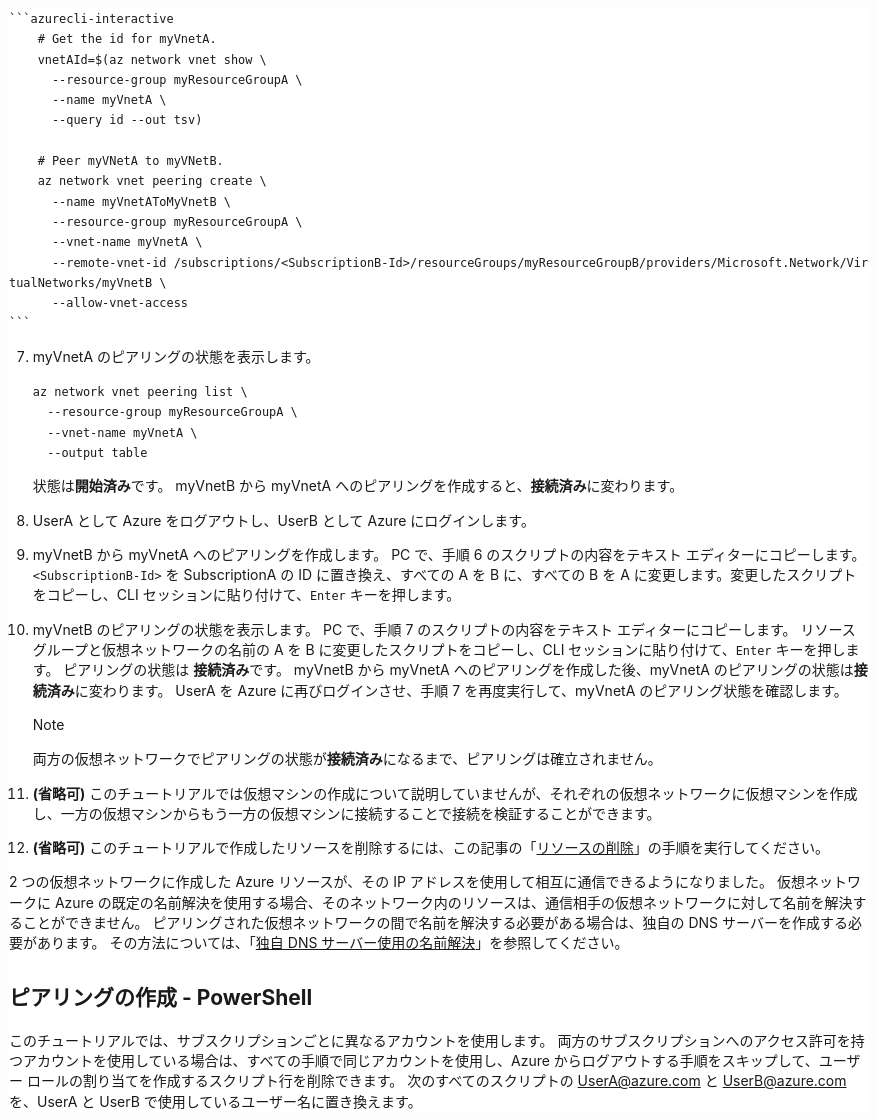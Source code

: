     ```azurecli-interactive
        # Get the id for myVnetA.
        vnetAId=$(az network vnet show \
          --resource-group myResourceGroupA \
          --name myVnetA \
          --query id --out tsv)
    
        # Peer myVNetA to myVNetB.
        az network vnet peering create \
          --name myVnetAToMyVnetB \
          --resource-group myResourceGroupA \
          --vnet-name myVnetA \
          --remote-vnet-id /subscriptions/<SubscriptionB-Id>/resourceGroups/myResourceGroupB/providers/Microsoft.Network/VirtualNetworks/myVnetB \
          --allow-vnet-access
    ```

7. myVnetA のピアリングの状態を表示します。

    ```azurecli-interactive
    az network vnet peering list \
      --resource-group myResourceGroupA \
      --vnet-name myVnetA \
      --output table
    ```

    状態は**開始済み**です。 myVnetB から myVnetA へのピアリングを作成すると、**接続済み**に変わります。

8. UserA として Azure をログアウトし、UserB として Azure にログインします。
9. myVnetB から myVnetA へのピアリングを作成します。 PC で、手順 6 のスクリプトの内容をテキスト エディターにコピーします。 `<SubscriptionB-Id>` を SubscriptionA の ID に置き換え、すべての A を B に、すべての B を A に変更します。変更したスクリプトをコピーし、CLI セッションに貼り付けて、`Enter` キーを押します。
10. myVnetB のピアリングの状態を表示します。 PC で、手順 7 のスクリプトの内容をテキスト エディターにコピーします。 リソース グループと仮想ネットワークの名前の A を B に変更したスクリプトをコピーし、CLI セッションに貼り付けて、`Enter` キーを押します。 ピアリングの状態は **接続済み**です。 myVnetB から myVnetA へのピアリングを作成した後、myVnetA のピアリングの状態は**接続済み**に変わります。 UserA を Azure に再びログインさせ、手順 7 を再度実行して、myVnetA のピアリング状態を確認します。 

    > [!NOTE]
    > 両方の仮想ネットワークでピアリングの状態が**接続済み**になるまで、ピアリングは確立されません。

11. **(省略可)** このチュートリアルでは仮想マシンの作成について説明していませんが、それぞれの仮想ネットワークに仮想マシンを作成し、一方の仮想マシンからもう一方の仮想マシンに接続することで接続を検証することができます。
12. **(省略可)** このチュートリアルで作成したリソースを削除するには、この記事の「[リソースの削除](#delete-cli)」の手順を実行してください。

2 つの仮想ネットワークに作成した Azure リソースが、その IP アドレスを使用して相互に通信できるようになりました。 仮想ネットワークに Azure の既定の名前解決を使用する場合、そのネットワーク内のリソースは、通信相手の仮想ネットワークに対して名前を解決することができません。 ピアリングされた仮想ネットワークの間で名前を解決する必要がある場合は、独自の DNS サーバーを作成する必要があります。 その方法については、「[独自 DNS サーバー使用の名前解決](virtual-networks-name-resolution-for-vms-and-role-instances.md#name-resolution-using-your-own-dns-server)」を参照してください。
 
## <a name="powershell"></a>ピアリングの作成 - PowerShell

このチュートリアルでは、サブスクリプションごとに異なるアカウントを使用します。 両方のサブスクリプションへのアクセス許可を持つアカウントを使用している場合は、すべての手順で同じアカウントを使用し、Azure からログアウトする手順をスキップして、ユーザー ロールの割り当てを作成するスクリプト行を削除できます。 次のすべてのスクリプトの UserA@azure.com と UserB@azure.com を、UserA と UserB で使用しているユーザー名に置き換えます。
